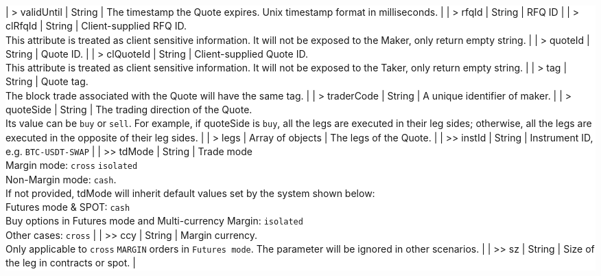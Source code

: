 | &gt; validUntil        | String           | The timestamp the Quote expires. Unix timestamp format in milliseconds.                                                                                                                                                                                                                                                                                                                      |
| &gt; rfqId             | String           | RFQ ID                                                                                                                                                                                                                                                                                                                                                                                       |
| &gt; clRfqId           | String           | Client-supplied RFQ ID.<br>This attribute is treated as client sensitive information. It will not be exposed to the Maker, only return empty string.                                                                                                                                                                                                                                         |
| &gt; quoteId           | String           | Quote ID.                                                                                                                                                                                                                                                                                                                                                                                    |
| &gt; clQuoteId         | String           | Client-supplied Quote ID.<br>This attribute is treated as client sensitive information. It will not be exposed to the Taker, only return empty string.                                                                                                                                                                                                                                       |
| &gt; tag               | String           | Quote tag.<br>The block trade associated with the Quote will have the same tag.                                                                                                                                                                                                                                                                                                              |
| &gt; traderCode        | String           | A unique identifier of maker.                                                                                                                                                                                                                                                                                                                                                                |
| &gt; quoteSide         | String           | The trading direction of the Quote.<br>Its value can be <code>buy</code> or <code>sell</code>. For example, if quoteSide is <code>buy</code>, all the legs are executed in their leg sides; otherwise, all the legs are executed in the opposite of their leg sides.                                                                                                                         |
| &gt; legs              | Array of objects | The legs of the Quote.                                                                                                                                                                                                                                                                                                                                                                       |
| &gt;&gt; instId        | String           | Instrument ID, e.g. <code>BTC-USDT-SWAP</code>                                                                                                                                                                                                                                                                                                                                               |
| &gt;&gt; tdMode        | String           | Trade mode<br>Margin mode: <code>cross</code> <code>isolated</code><br>Non-Margin mode: <code>cash</code>.<br>If not provided, tdMode will inherit default values set by the system shown below:<br>Futures mode &amp; SPOT: <code>cash</code><br>Buy options in Futures mode and Multi-currency Margin: <code>isolated</code><br>Other cases: <code>cross</code>                            |
| &gt;&gt; ccy           | String           | Margin currency.<br>Only applicable to <code>cross</code> <code>MARGIN</code> orders in <code>Futures mode</code>. The parameter will be ignored in other scenarios.                                                                                                                                                                                                                         |
| &gt;&gt; sz            | String           | Size of the leg in contracts or spot.                                                                                                                                                                                                                                                                                                                                                        |